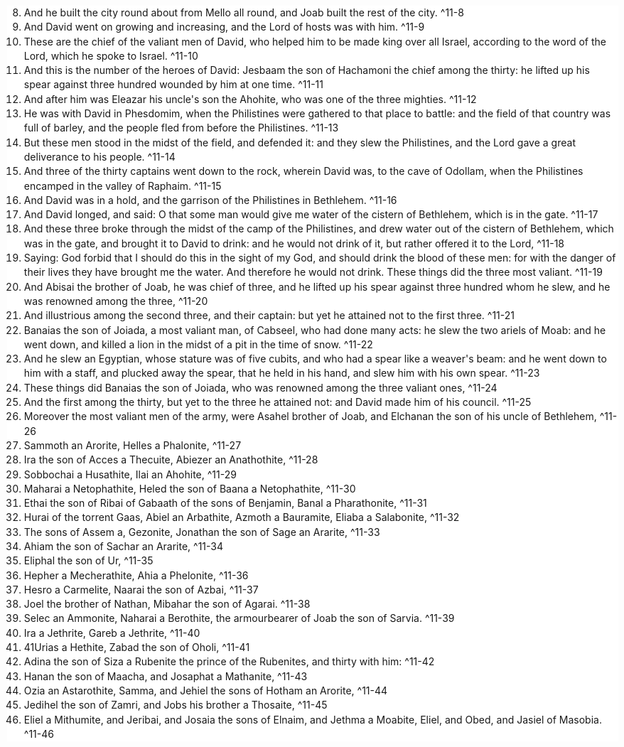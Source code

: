 8. And he built the city round about from Mello all round, and Joab built the rest of the city. ^11-8
9. And David went on growing and increasing, and the Lord of hosts was with him. ^11-9
10. These are the chief of the valiant men of David, who helped him to be made king over all Israel, according to the word of the Lord, which he spoke to Israel. ^11-10
11. And this is the number of the heroes of David: Jesbaam the son of Hachamoni the chief among the thirty: he lifted up his spear against three hundred wounded by him at one time. ^11-11
12. And after him was Eleazar his uncle's son the Ahohite, who was one of the three mighties. ^11-12
13. He was with David in Phesdomim, when the Philistines were gathered to that place to battle: and the field of that country was full of barley, and the people fled from before the Philistines. ^11-13
14. But these men stood in the midst of the field, and defended it: and they slew the Philistines, and the Lord gave a great deliverance to his people. ^11-14
15. And three of the thirty captains went down to the rock, wherein David was, to the cave of Odollam, when the Philistines encamped in the valley of Raphaim. ^11-15
16. And David was in a hold, and the garrison of the Philistines in Bethlehem. ^11-16
17. And David longed, and said: O that some man would give me water of the cistern of Bethlehem, which is in the gate. ^11-17
18. And these three broke through the midst of the camp of the Philistines, and drew water out of the cistern of Bethlehem, which was in the gate, and brought it to David to drink: and he would not drink of it, but rather offered it to the Lord, ^11-18
19. Saying: God forbid that I should do this in the sight of my God, and should drink the blood of these men: for with the danger of their lives they have brought me the water. And therefore he would not drink. These things did the three most valiant. ^11-19
20. And Abisai the brother of Joab, he was chief of three, and he lifted up his spear against three hundred whom he slew, and he was renowned among the three, ^11-20
21. And illustrious among the second three, and their captain: but yet he attained not to the first three. ^11-21
22. Banaias the son of Joiada, a most valiant man, of Cabseel, who had done many acts: he slew the two ariels of Moab: and he went down, and killed a lion in the midst of a pit in the time of snow. ^11-22
23. And he slew an Egyptian, whose stature was of five cubits, and who had a spear like a weaver's beam: and he went down to him with a staff, and plucked away the spear, that he held in his hand, and slew him with his own spear. ^11-23
24. These things did Banaias the son of Joiada, who was renowned among the three valiant ones, ^11-24
25. And the first among the thirty, but yet to the three he attained not: and David made him of his council. ^11-25
26. Moreover the most valiant men of the army, were Asahel brother of Joab, and Elchanan the son of his uncle of Bethlehem, ^11-26
27. Sammoth an Arorite, Helles a Phalonite, ^11-27
28. Ira the son of Acces a Thecuite, Abiezer an Anathothite, ^11-28
29. Sobbochai a Husathite, Ilai an Ahohite, ^11-29
30. Maharai a Netophathite, Heled the son of Baana a Netophathite, ^11-30
31. Ethai the son of Ribai of Gabaath of the sons of Benjamin, Banal a Pharathonite, ^11-31
32. Hurai of the torrent Gaas, Abiel an Arbathite, Azmoth a Bauramite, Eliaba a Salabonite, ^11-32
33. The sons of Assem a, Gezonite, Jonathan the son of Sage an Ararite, ^11-33
34. Ahiam the son of Sachar an Ararite, ^11-34
35. Eliphal the son of Ur, ^11-35
36. Hepher a Mecherathite, Ahia a Phelonite, ^11-36
37. Hesro a Carmelite, Naarai the son of Azbai, ^11-37
38. Joel the brother of Nathan, Mibahar the son of Agarai. ^11-38
39. Selec an Ammonite, Naharai a Berothite, the armourbearer of Joab the son of Sarvia. ^11-39
40. Ira a Jethrite, Gareb a Jethrite, ^11-40
41. 41Urias a Hethite, Zabad the son of Oholi, ^11-41
42. Adina the son of Siza a Rubenite the prince of the Rubenites, and thirty with him: ^11-42
43. Hanan the son of Maacha, and Josaphat a Mathanite, ^11-43
44. Ozia an Astarothite, Samma, and Jehiel the sons of Hotham an Arorite, ^11-44
45. Jedihel the son of Zamri, and Jobs his brother a Thosaite, ^11-45
46. Eliel a Mithumite, and Jeribai, and Josaia the sons of Elnaim, and Jethma a Moabite, Eliel, and Obed, and Jasiel of Masobia. ^11-46
